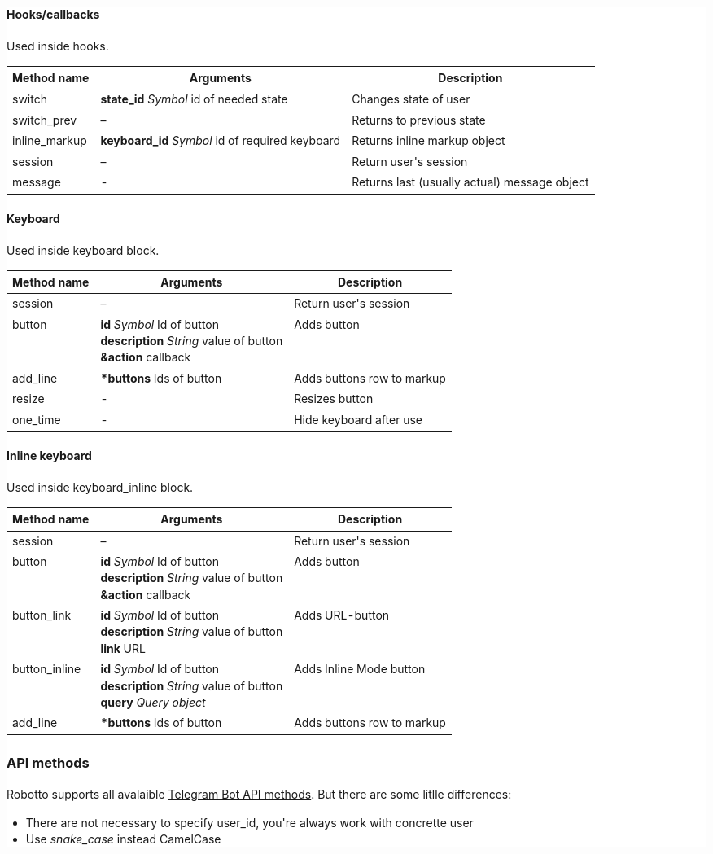 #### Hooks/callbacks

Used inside hooks.

| Method name| Arguments | Description|
|------------|------------|------------|
|switch| **state_id** *Symbol* id of needed state | Changes state of user |
|switch_prev| – | Returns to previous state |
|inline_markup| **keyboard_id** *Symbol* id of required keyboard | Returns inline markup object
|session| – | Return user's session
|message| - | Returns last (usually actual) message object

#### Keyboard

Used inside keyboard block.

| Method name| Arguments | Description|
|------------|------------|------------|
|session| – | Return user's session
|button | **id** *Symbol* Id of button <br> **description** *String* value of button <br> **&action** callback | Adds button |
|add_line| **\*buttons** Ids of button | Adds buttons row to markup
|resize| - | Resizes button 
|one_time| - | Hide keyboard after use

#### Inline keyboard

Used inside keyboard_inline block.

| Method name| Arguments | Description|
|------------|------------|------------|
|session| – | Return user's session
|button | **id** *Symbol* Id of button <br> **description** *String* value of button <br> **&action** callback | Adds button |
|button_link| **id** *Symbol* Id of button <br> **description** *String* value of button <br> **link** URL | Adds URL-button
|button_inline| **id** *Symbol* Id of button <br> **description** *String* value of button <br> **query** *Query object* | Adds Inline Mode button
|add_line| **\*buttons** Ids of button | Adds buttons row to markup


### API methods
 Robotto supports all avalaible [Telegram Bot API methods](https://core.telegram.org/bots/api#available-methods). 
 But there are some litlle differences:
 * There are not necessary to specify user_id, you're always work with concrette user
 * Use *snake_case* instead CamelCase
 